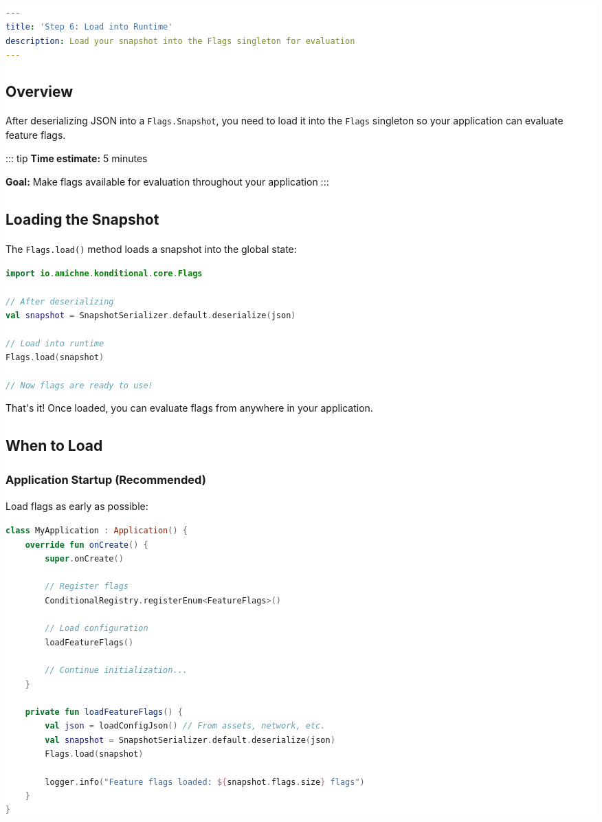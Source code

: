 ```yaml
---
title: 'Step 6: Load into Runtime'
description: Load your snapshot into the Flags singleton for evaluation
---
```



## Overview

After deserializing JSON into a `Flags.Snapshot`, you need to load it into the `Flags` singleton so your application can evaluate feature flags.

::: tip
**Time estimate:** 5 minutes

**Goal:** Make flags available for evaluation throughout your application
:::

## Loading the Snapshot

The `Flags.load()` method loads a snapshot into the global state:

```kotlin
import io.amichne.konditional.core.Flags

// After deserializing
val snapshot = SnapshotSerializer.default.deserialize(json)

// Load into runtime
Flags.load(snapshot)

// Now flags are ready to use!
```

That's it! Once loaded, you can evaluate flags from anywhere in your application.

## When to Load

### Application Startup (Recommended)

Load flags as early as possible:

```kotlin
class MyApplication : Application() {
    override fun onCreate() {
        super.onCreate()

        // Register flags
        ConditionalRegistry.registerEnum<FeatureFlags>()

        // Load configuration
        loadFeatureFlags()

        // Continue initialization...
    }

    private fun loadFeatureFlags() {
        val json = loadConfigJson() // From assets, network, etc.
        val snapshot = SnapshotSerializer.default.deserialize(json)
        Flags.load(snapshot)

        logger.info("Feature flags loaded: ${snapshot.flags.size} flags")
    }
}
```